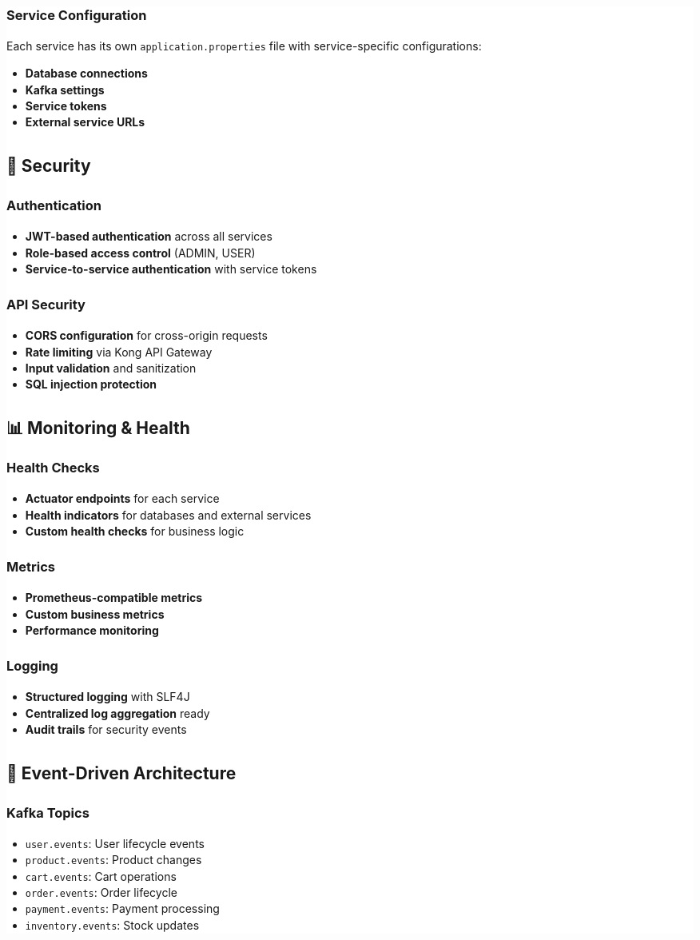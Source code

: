 ### Service Configuration

Each service has its own `application.properties` file with service-specific configurations:

- **Database connections**
- **Kafka settings**
- **Service tokens**
- **External service URLs**

## 🔐 Security

### Authentication
- **JWT-based authentication** across all services
- **Role-based access control** (ADMIN, USER)
- **Service-to-service authentication** with service tokens

### API Security
- **CORS configuration** for cross-origin requests
- **Rate limiting** via Kong API Gateway
- **Input validation** and sanitization
- **SQL injection protection**

## 📊 Monitoring & Health

### Health Checks
- **Actuator endpoints** for each service
- **Health indicators** for databases and external services
- **Custom health checks** for business logic

### Metrics
- **Prometheus-compatible metrics**
- **Custom business metrics**
- **Performance monitoring**

### Logging
- **Structured logging** with SLF4J
- **Centralized log aggregation** ready
- **Audit trails** for security events

## 🔄 Event-Driven Architecture

### Kafka Topics
- `user.events`: User lifecycle events
- `product.events`: Product changes
- `cart.events`: Cart operations
- `order.events`: Order lifecycle
- `payment.events`: Payment processing
- `inventory.events`: Stock updates
